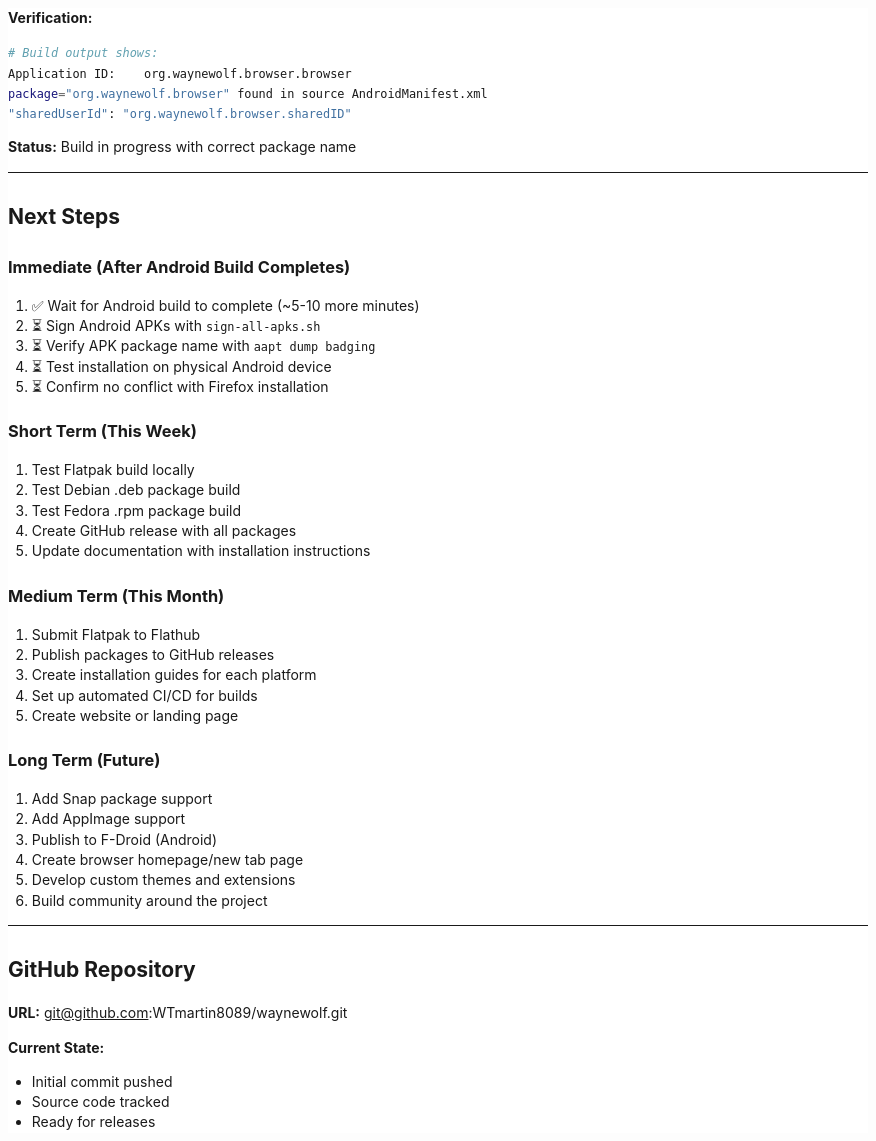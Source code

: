 **Verification:**
```bash
# Build output shows:
Application ID:    org.waynewolf.browser.browser
package="org.waynewolf.browser" found in source AndroidManifest.xml
"sharedUserId": "org.waynewolf.browser.sharedID"
```

**Status:** Build in progress with correct package name

---

## Next Steps

### Immediate (After Android Build Completes)
1. ✅ Wait for Android build to complete (~5-10 more minutes)
2. ⏳ Sign Android APKs with `sign-all-apks.sh`
3. ⏳ Verify APK package name with `aapt dump badging`
4. ⏳ Test installation on physical Android device
5. ⏳ Confirm no conflict with Firefox installation

### Short Term (This Week)
1. Test Flatpak build locally
2. Test Debian .deb package build
3. Test Fedora .rpm package build
4. Create GitHub release with all packages
5. Update documentation with installation instructions

### Medium Term (This Month)
1. Submit Flatpak to Flathub
2. Publish packages to GitHub releases
3. Create installation guides for each platform
4. Set up automated CI/CD for builds
5. Create website or landing page

### Long Term (Future)
1. Add Snap package support
2. Add AppImage support
3. Publish to F-Droid (Android)
4. Create browser homepage/new tab page
5. Develop custom themes and extensions
6. Build community around the project

---

## GitHub Repository

**URL:** git@github.com:WTmartin8089/waynewolf.git

**Current State:**
- Initial commit pushed
- Source code tracked
- Ready for releases
